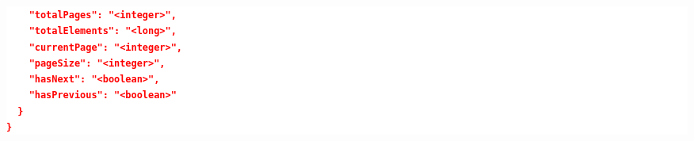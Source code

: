 ```json
    "totalPages": "<integer>",
    "totalElements": "<long>",
    "currentPage": "<integer>",
    "pageSize": "<integer>",
    "hasNext": "<boolean>",
    "hasPrevious": "<boolean>"
  }
}
